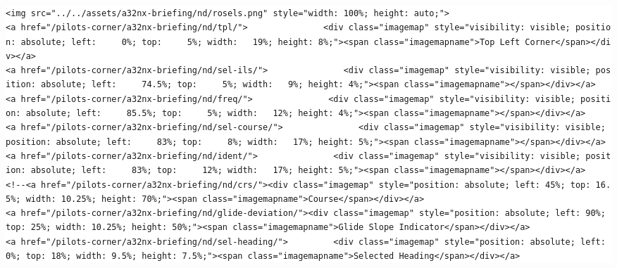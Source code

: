     <img src="../../assets/a32nx-briefing/nd/rosels.png" style="width: 100%; height: auto;">
    <a href="/pilots-corner/a32nx-briefing/nd/tpl/">               <div class="imagemap" style="visibility: visible; position: absolute; left:     0%; top:     5%; width:   19%; height: 8%;"><span class="imagemapname">Top Left Corner</span></div></a>
    <a href="/pilots-corner/a32nx-briefing/nd/sel-ils/">               <div class="imagemap" style="visibility: visible; position: absolute; left:     74.5%; top:     5%; width:   9%; height: 4%;"><span class="imagemapname"></span></div></a>
    <a href="/pilots-corner/a32nx-briefing/nd/freq/">               <div class="imagemap" style="visibility: visible; position: absolute; left:     85.5%; top:     5%; width:   12%; height: 4%;"><span class="imagemapname"></span></div></a> 
    <a href="/pilots-corner/a32nx-briefing/nd/sel-course/">               <div class="imagemap" style="visibility: visible; position: absolute; left:     83%; top:     8%; width:   17%; height: 5%;"><span class="imagemapname"></span></div></a>
    <a href="/pilots-corner/a32nx-briefing/nd/ident/">               <div class="imagemap" style="visibility: visible; position: absolute; left:     83%; top:     12%; width:   17%; height: 5%;"><span class="imagemapname"></span></div></a>
    <!--<a href="/pilots-corner/a32nx-briefing/nd/crs/"><div class="imagemap" style="position: absolute; left: 45%; top: 16.5%; width: 10.25%; height: 70%;"><span class="imagemapname">Course</span></div></a> 
    <a href="/pilots-corner/a32nx-briefing/nd/glide-deviation/"><div class="imagemap" style="position: absolute; left: 90%; top: 25%; width: 10.25%; height: 50%;"><span class="imagemapname">Glide Slope Indicator</span></div></a>
    <a href="/pilots-corner/a32nx-briefing/nd/sel-heading/">         <div class="imagemap" style="position: absolute; left:     0%; top: 18%; width: 9.5%; height: 7.5%;"><span class="imagemapname">Selected Heading</span></div></a>
